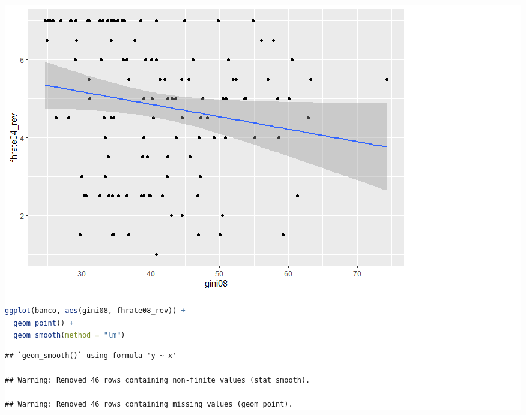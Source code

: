 ![](exercicio_5_Victor_Santos_reupload_files/figure-gfm/unnamed-chunk-3-3.png)

``` r
ggplot(banco, aes(gini08, fhrate08_rev)) +
  geom_point() +
  geom_smooth(method = "lm")
```

    ## `geom_smooth()` using formula 'y ~ x'

    ## Warning: Removed 46 rows containing non-finite values (stat_smooth).

    ## Warning: Removed 46 rows containing missing values (geom_point).
